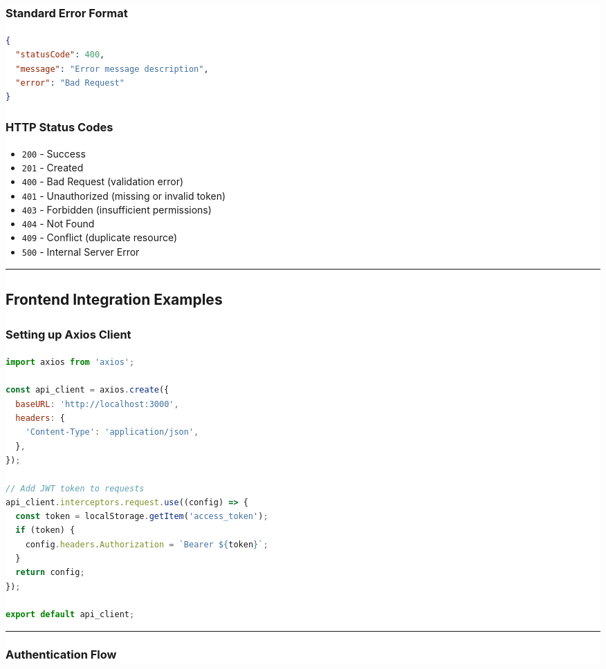 ### Standard Error Format

```json
{
  "statusCode": 400,
  "message": "Error message description",
  "error": "Bad Request"
}
```

### HTTP Status Codes

- `200` - Success
- `201` - Created
- `400` - Bad Request (validation error)
- `401` - Unauthorized (missing or invalid token)
- `403` - Forbidden (insufficient permissions)
- `404` - Not Found
- `409` - Conflict (duplicate resource)
- `500` - Internal Server Error

---

## Frontend Integration Examples

### Setting up Axios Client

```javascript
import axios from 'axios';

const api_client = axios.create({
  baseURL: 'http://localhost:3000',
  headers: {
    'Content-Type': 'application/json',
  },
});

// Add JWT token to requests
api_client.interceptors.request.use((config) => {
  const token = localStorage.getItem('access_token');
  if (token) {
    config.headers.Authorization = `Bearer ${token}`;
  }
  return config;
});

export default api_client;
```

---

### Authentication Flow
